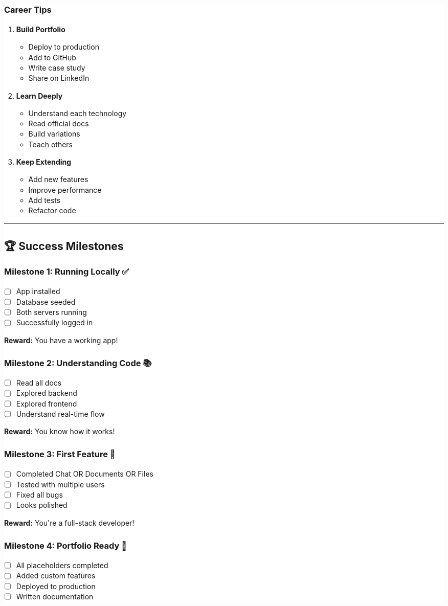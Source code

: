 ### Career Tips

1. **Build Portfolio**
   - Deploy to production
   - Add to GitHub
   - Write case study
   - Share on LinkedIn

2. **Learn Deeply**
   - Understand each technology
   - Read official docs
   - Build variations
   - Teach others

3. **Keep Extending**
   - Add new features
   - Improve performance
   - Add tests
   - Refactor code

---

## 🏆 Success Milestones

### Milestone 1: Running Locally ✅
- [ ] App installed
- [ ] Database seeded
- [ ] Both servers running
- [ ] Successfully logged in

**Reward:** You have a working app!

### Milestone 2: Understanding Code 📚
- [ ] Read all docs
- [ ] Explored backend
- [ ] Explored frontend
- [ ] Understand real-time flow

**Reward:** You know how it works!

### Milestone 3: First Feature 🎨
- [ ] Completed Chat OR Documents OR Files
- [ ] Tested with multiple users
- [ ] Fixed all bugs
- [ ] Looks polished

**Reward:** You're a full-stack developer!

### Milestone 4: Portfolio Ready 🚀
- [ ] All placeholders completed
- [ ] Added custom features
- [ ] Deployed to production
- [ ] Written documentation
